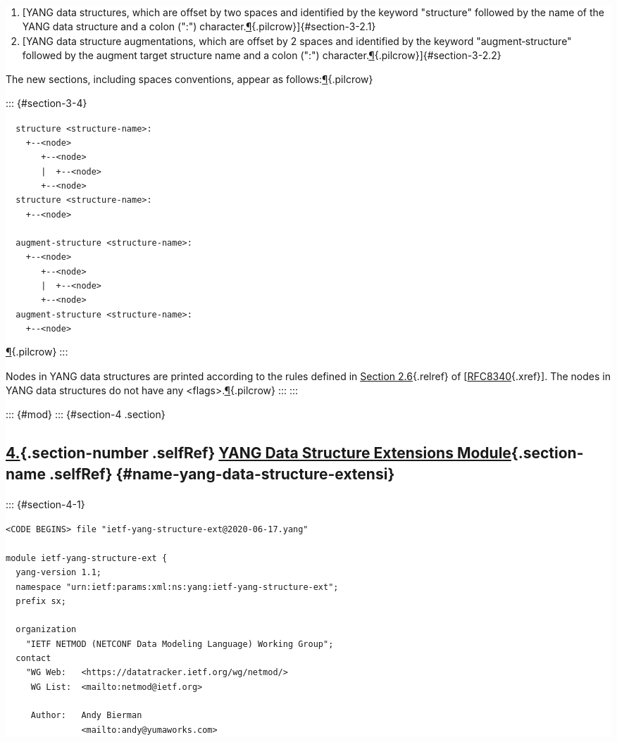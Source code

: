 1.  [YANG data structures, which are offset by two spaces and identified
    by the keyword \"structure\" followed by the name of the YANG data
    structure and a colon (\":\")
    character.[¶](#section-3-2.1){.pilcrow}]{#section-3-2.1}
2.  [YANG data structure augmentations, which are offset by 2 spaces and
    identified by the keyword \"augment‑structure\" followed by the
    augment target structure name and a colon (\":\")
    character.[¶](#section-3-2.2){.pilcrow}]{#section-3-2.2}

The new sections, including spaces conventions, appear as
follows:[¶](#section-3-3){.pilcrow}

::: {#section-3-4}
``` {.sourcecode .lang-yangtree}
  structure <structure-name>:
    +--<node>
       +--<node>
       |  +--<node>
       +--<node>
  structure <structure-name>:
    +--<node>

  augment-structure <structure-name>:
    +--<node>
       +--<node>
       |  +--<node>
       +--<node>
  augment-structure <structure-name>:
    +--<node>
```

[¶](#section-3-4){.pilcrow}
:::

Nodes in YANG data structures are printed according to the rules defined
in [Section
2.6](https://www.rfc-editor.org/rfc/rfc8340#section-2.6){.relref} of
\[[RFC8340](#RFC8340){.xref}\]. The nodes in YANG data structures do not
have any \<flags>.[¶](#section-3-5){.pilcrow}
:::
:::

::: {#mod}
::: {#section-4 .section}
## [4.](#section-4){.section-number .selfRef} [YANG Data Structure Extensions Module](#name-yang-data-structure-extensi){.section-name .selfRef} {#name-yang-data-structure-extensi}

::: {#section-4-1}
``` {.sourcecode .lang-yang}
<CODE BEGINS> file "ietf-yang-structure-ext@2020-06-17.yang"

module ietf-yang-structure-ext {
  yang-version 1.1;
  namespace "urn:ietf:params:xml:ns:yang:ietf-yang-structure-ext";
  prefix sx;

  organization
    "IETF NETMOD (NETCONF Data Modeling Language) Working Group";
  contact
    "WG Web:   <https://datatracker.ietf.org/wg/netmod/>
     WG List:  <mailto:netmod@ietf.org>

     Author:   Andy Bierman
               <mailto:andy@yumaworks.com>
```